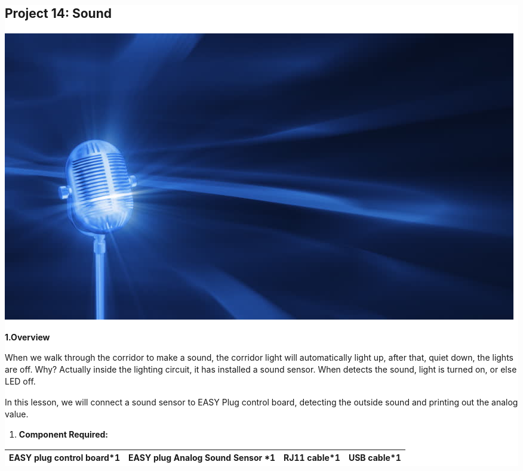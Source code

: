 ## Project 14: Sound

![](media/4693f5a55d0f73b42454e8d22d53ec9a.jpeg)

**1.Overview**

When we walk through the corridor to make a sound, the corridor light will
automatically light up, after that, quiet down, the lights are off. Why?
Actually inside the lighting circuit, it has installed a sound sensor. When
detects the sound, light is turned on, or else LED off.

In this lesson, we will connect a sound sensor to EASY Plug control board,
detecting the outside sound and printing out the analog value.

1.  **Component Required:**

| EASY plug control board\*1                      | EASY plug Analog Sound Sensor \*1               | RJ11 cable\*1                                    | USB cable\*1                                    |
|-------------------------------------------------|-------------------------------------------------|--------------------------------------------------|-------------------------------------------------|